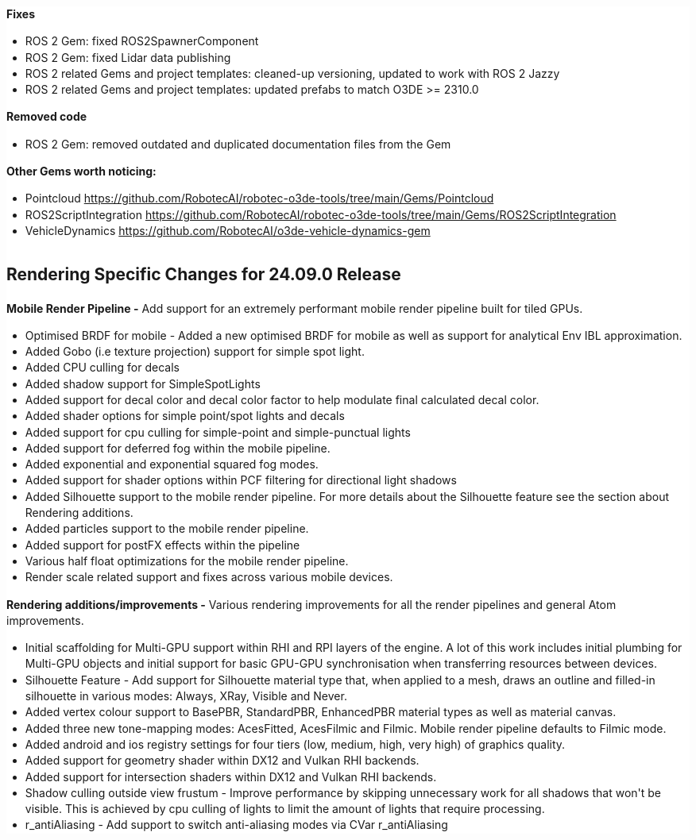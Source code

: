 **Fixes**

* ROS 2 Gem: fixed ROS2SpawnerComponent  
* ROS 2 Gem: fixed Lidar data publishing  
* ROS 2 related Gems and project templates: cleaned-up versioning, updated to work with ROS 2 Jazzy  
* ROS 2 related Gems and project templates: updated prefabs to match O3DE \>= 2310.0

**Removed code**

* ROS 2 Gem: removed outdated and duplicated documentation files from the Gem

**Other Gems worth noticing:**

* Pointcloud https://github.com/RobotecAI/robotec-o3de-tools/tree/main/Gems/Pointcloud  
* ROS2ScriptIntegration https://github.com/RobotecAI/robotec-o3de-tools/tree/main/Gems/ROS2ScriptIntegration  
* VehicleDynamics https://github.com/RobotecAI/o3de-vehicle-dynamics-gem

## Rendering Specific Changes for 24.09.0 Release

**Mobile Render Pipeline \-** Add support for an extremely performant mobile render pipeline built for tiled GPUs.

* Optimised BRDF for mobile \- Added a new optimised BRDF for mobile as well as support for analytical Env IBL approximation.  
* Added Gobo (i.e texture projection) support for simple spot light.
* Added CPU culling for decals
* Added shadow support for SimpleSpotLights
* Added support for decal color and decal color factor to help modulate final calculated decal color.
* Added shader options for simple point/spot lights and decals
* Added support for cpu culling for simple-point and simple-punctual lights
* Added support for deferred fog within the mobile pipeline.  
* Added exponential and exponential squared fog modes.   
* Added support for shader options within PCF filtering for directional light shadows
* Added Silhouette support to the mobile render pipeline. For more details about the Silhouette feature see the section about Rendering additions.  
* Added particles support to the mobile render pipeline.  
* Added support for postFX effects within the pipeline  
* Various half float optimizations for the mobile render pipeline.  
* Render scale related support and fixes across various mobile devices.


**Rendering additions/improvements \-** Various rendering improvements for all the render pipelines and general Atom improvements.

* Initial scaffolding for Multi-GPU support within RHI and RPI layers of the engine. A lot of this work includes initial plumbing for Multi-GPU objects and initial support for basic GPU-GPU synchronisation when transferring resources between devices.  
* Silhouette Feature \- Add support for Silhouette material type that, when applied to a mesh, draws an outline and filled-in silhouette in various modes: Always, XRay, Visible and Never.  
* Added vertex colour support  to BasePBR, StandardPBR, EnhancedPBR material types as well as material canvas.  
* Added three new tone-mapping modes: AcesFitted, AcesFilmic and Filmic. Mobile render pipeline defaults to Filmic mode.  
* Added android and ios registry settings for four tiers (low, medium, high, very high) of graphics quality.  
* Added support for geometry shader within DX12 and Vulkan RHI backends.  
* Added support for intersection shaders within DX12 and Vulkan RHI backends.
* Shadow culling outside view frustum \- Improve performance by skipping unnecessary work for all shadows that won't be visible. This is achieved by cpu culling of lights to limit the amount of lights that require processing.  
* r\_antiAliasing \- Add support to switch anti-aliasing modes via CVar r\_antiAliasing  